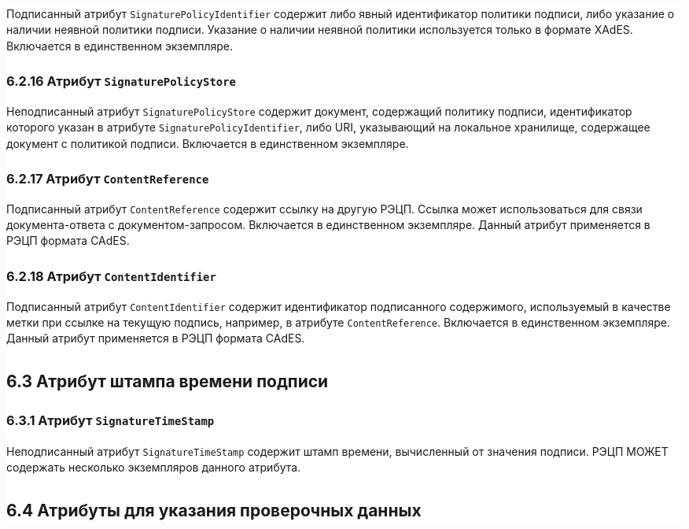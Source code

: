 
Подписанный атрибут `SignaturePolicyIdentifier` содержит 
либо явный идентификатор политики подписи, либо 
указание о наличии неявной политики подписи.
Указание о наличии неявной политики используется 
только в формате XAdES. 
Включается в единственном экземпляре.


### 6.2.16 <a name="Attr216"></a>Атрибут `SignaturePolicyStore`


Неподписанный атрибут `SignaturePolicyStore` содержит
документ, содержащий политику подписи, идентификатор
которого указан в атрибуте `SignaturePolicyIdentifier`, либо 
URI, указывающий на локальное хранилище, содержащее 
документ с политикой подписи.
Включается в единственном экземпляре.


### 6.2.17 <a name="Attr217"></a>Атрибут `ContentReference`


Подписанный атрибут `ContentReference` содержит 
ссылку на другую РЭЦП. Ссылка может использоваться 
для связи документа-ответа с документом-запросом. 
Включается в единственном экземпляре.
Данный атрибут применяется в РЭЦП формата CAdES.


### 6.2.18 <a name="Attr218"></a>Атрибут `ContentIdentifier`


Подписанный атрибут `ContentIdentifier` содержит 
идентификатор подписанного содержимого, 
используемый в качестве метки при ссылке на текущую подпись, 
например, в атрибуте `ContentReference`.
Включается в единственном экземпляре.
Данный атрибут применяется в РЭЦП формата CAdES.



## 6.3 <a name="Attr3"></a>Атрибут штампа времени подписи

### 6.3.1 <a name="Attr31"></a>Атрибут `SignatureTimeStamp`


Неподписанный атрибут `SignatureTimeStamp` содержит 
штамп времени, вычисленный от значения подписи.
РЭЦП МОЖЕТ содержать несколько экземпляров данного атрибута.



## 6.4 <a name="Attr4"></a>Атрибуты для указания проверочных данных
